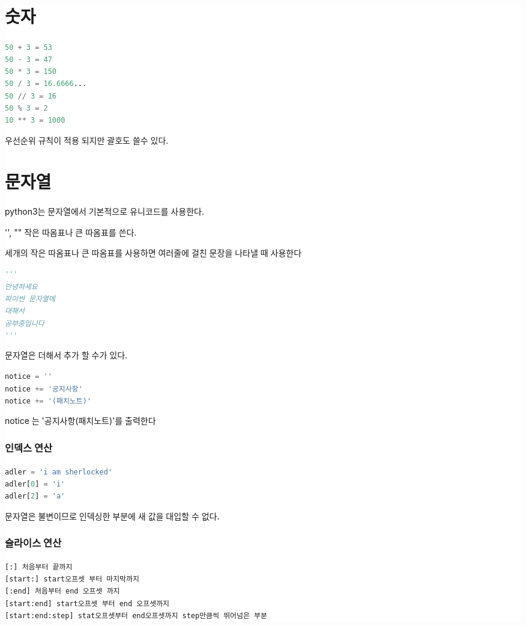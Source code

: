 # 숫자

```python
50 + 3 = 53
50 - 3 = 47
50 * 3 = 150
50 / 3 = 16.6666...
50 // 3 = 16
50 % 3 = 2
10 ** 3 = 1000
```

우선순위 규칙이 적용 되지만 괄호도 쓸수 있다.

# 문자열

python3는 문자열에서 기본적으로 유니코드를 사용한다.

'', "" 작은 따옴표나 큰 따옴표를 쓴다.

세개의 작은 따옴표나 큰 따옴표를 사용하면 여러줄에 걸친 문장을 나타낼 때 사용한다

```python
'''
안녕하세요
파이썬 문자열에
대해서
공부중입니다
'''
```

문자열은 더해서 추가 할 수가 있다.

```python
notice = ''
notice += '공지사항'
notice += '(패치노트)'
```

notice 는 '공지사항(패치노트)'를 출력한다

### 인덱스 연산

```python
adler = 'i am sherlocked'
adler[0] = 'i'
adler[2] = 'a'
```

문자열은 불변이므로 인덱싱한 부분에 새 값을 대입할 수 없다.

### 슬라이스 연산

```python
[:] 처음부터 끝까지
[start:] start오프셋 부터 마지막까지
[:end] 처음부터 end 오프셋 까지
[start:end] start오프셋 부터 end 오프셋까지
[start:end:step] stat오프셋부터 end오프셋까지 step만큼씩 뛰어넘은 부분
```
